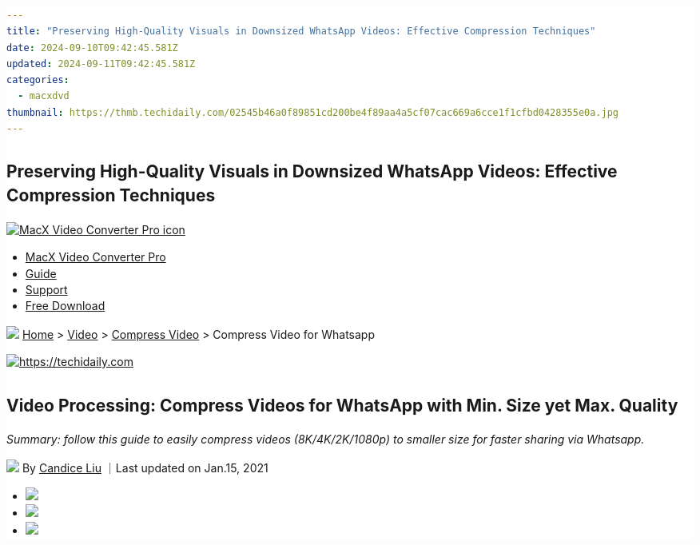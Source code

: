 ```yaml
---
title: "Preserving High-Quality Visuals in Downsized WhatsApp Videos: Effective Compression Techniques"
date: 2024-09-10T09:42:45.581Z
updated: 2024-09-11T09:42:45.581Z
categories:
  - macxdvd
thumbnail: https://thmb.techidaily.com/02545b46a0f89851cd200be4f89aa4a5cf07cac669a6cce1f1cfbd0428355e0a.jpg
---
```


## Preserving High-Quality Visuals in Downsized WhatsApp Videos: Effective Compression Techniques

[![MacX Video Converter Pro icon](https://www.macxdvd.com/mac-video-converter-pro/../image-style/new-seo/icon11.png)](https://tools.techidaily.com/macxdvd/products/)

* [MacX Video Converter Pro](https://tools.techidaily.com/macxdvd/products/)
* [Guide](https://tools.techidaily.com/macxdvd/products/)
* [Support](https://tools.techidaily.com/macxdvd/products/)
* [Free Download](https://tools.techidaily.com/macxdvd/products/)



![](https://www.macxdvd.com/mac-video-converter-pro/../image-style/new-seo/icon7.png) [Home](https://tools.techidaily.com/macxdvd/products/) \> [Video](https://tools.techidaily.com/macxdvd/products/) \> [Compress Video](https://tools.techidaily.com/macxdvd/products/) \> Compress Video for Whatsapp






<a href="https://aligracehair.sjv.io/c/5597632/2115924/19272" target="_top" id="2115924">
  <img src="//a.impactradius-go.com/display-ad/19272-2115924" border="0" alt="https://techidaily.com" width="120" height="90"/>
</a>
<img height="0" width="0" src="https://aligracehair.sjv.io/i/5597632/2115924/19272" style="position:absolute;visibility:hidden;" border="0" />





## Video Processing: Compress Videos for WhatsApp with Min. Size yet Max. Quality 



_Summary: follow this guide to easily compress videos (8K/4K/2K/1080p) to smaller size for faster sharing via Whatsapp._

![](https://www.macxdvd.com/mac-video-converter-pro/../image-style/new-seo/icon6.png) By [Candice Liu](https://tools.techidaily.com/macxdvd/products/) ｜Last updated on Jan.15, 2021

* [![](https://www.macxdvd.com/mac-video-converter-pro/../image-style/new-seo/share-fa.jpg)](https://www.facebook.com/sharer/sharer.php?u=https://www.macxdvd.com/mac-video-converter-pro/compress-video-for-whatsapp.htm)
* [![](https://www.macxdvd.com/mac-video-converter-pro/../image-style/new-seo/share-tw.jpg)](https://twitter.com/intent/tweet?url=https://www.macxdvd.com/mac-video-converter-pro/compress-video-for-whatsapp.htm&text=)
* [![](https://www.macxdvd.com/mac-video-converter-pro/../image-style/new-seo/share-email.jpg)](https://www.macxdvd.com/mac-video-converter-pro/mailto:info@example.com?&subject=&body=https://www.macxdvd.com/mac-video-converter-pro/compress-video-for-whatsapp.htm)
